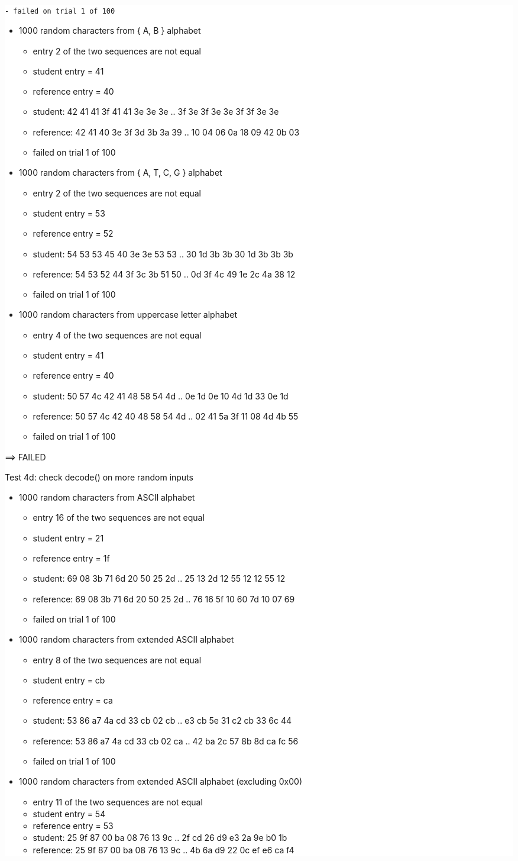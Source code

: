     - failed on trial 1 of 100

  * 1000 random characters from { A, B } alphabet
    - entry 2 of the two sequences are not equal
    - student   entry = 41
    - reference entry = 40
    - student:   42 41 41 3f 41 41 3e 3e 3e .. 3f 3e 3f 3e 3e 3f 3f 3e 3e 
    - reference: 42 41 40 3e 3f 3d 3b 3a 39 .. 10 04 06 0a 18 09 42 0b 03 

    - failed on trial 1 of 100

  * 1000 random characters from { A, T, C, G } alphabet
    - entry 2 of the two sequences are not equal
    - student   entry = 53
    - reference entry = 52
    - student:   54 53 53 45 40 3e 3e 53 53 .. 30 1d 3b 3b 30 1d 3b 3b 3b 
    - reference: 54 53 52 44 3f 3c 3b 51 50 .. 0d 3f 4c 49 1e 2c 4a 38 12 

    - failed on trial 1 of 100

  * 1000 random characters from uppercase letter alphabet
    - entry 4 of the two sequences are not equal
    - student   entry = 41
    - reference entry = 40
    - student:   50 57 4c 42 41 48 58 54 4d .. 0e 1d 0e 10 4d 1d 33 0e 1d 
    - reference: 50 57 4c 42 40 48 58 54 4d .. 02 41 5a 3f 11 08 4d 4b 55 

    - failed on trial 1 of 100

==> FAILED

Test 4d: check decode() on more random inputs
  * 1000 random characters from ASCII alphabet 
    - entry 16 of the two sequences are not equal
    - student   entry = 21
    - reference entry = 1f
    - student:   69 08 3b 71 6d 20 50 25 2d .. 25 13 2d 12 55 12 12 55 12 
    - reference: 69 08 3b 71 6d 20 50 25 2d .. 76 16 5f 10 60 7d 10 07 69 

    - failed on trial 1 of 100

  * 1000 random characters from extended ASCII alphabet
    - entry 8 of the two sequences are not equal
    - student   entry = cb
    - reference entry = ca
    - student:   53 86 a7 4a cd 33 cb 02 cb .. e3 cb 5e 31 c2 cb 33 6c 44 
    - reference: 53 86 a7 4a cd 33 cb 02 ca .. 42 ba 2c 57 8b 8d ca fc 56 

    - failed on trial 1 of 100

  * 1000 random characters from extended ASCII alphabet (excluding 0x00)
    - entry 11 of the two sequences are not equal
    - student   entry = 54
    - reference entry = 53
    - student:   25 9f 87 00 ba 08 76 13 9c .. 2f cd 26 d9 e3 2a 9e b0 1b 
    - reference: 25 9f 87 00 ba 08 76 13 9c .. 4b 6a d9 22 0c ef e6 ca f4 
